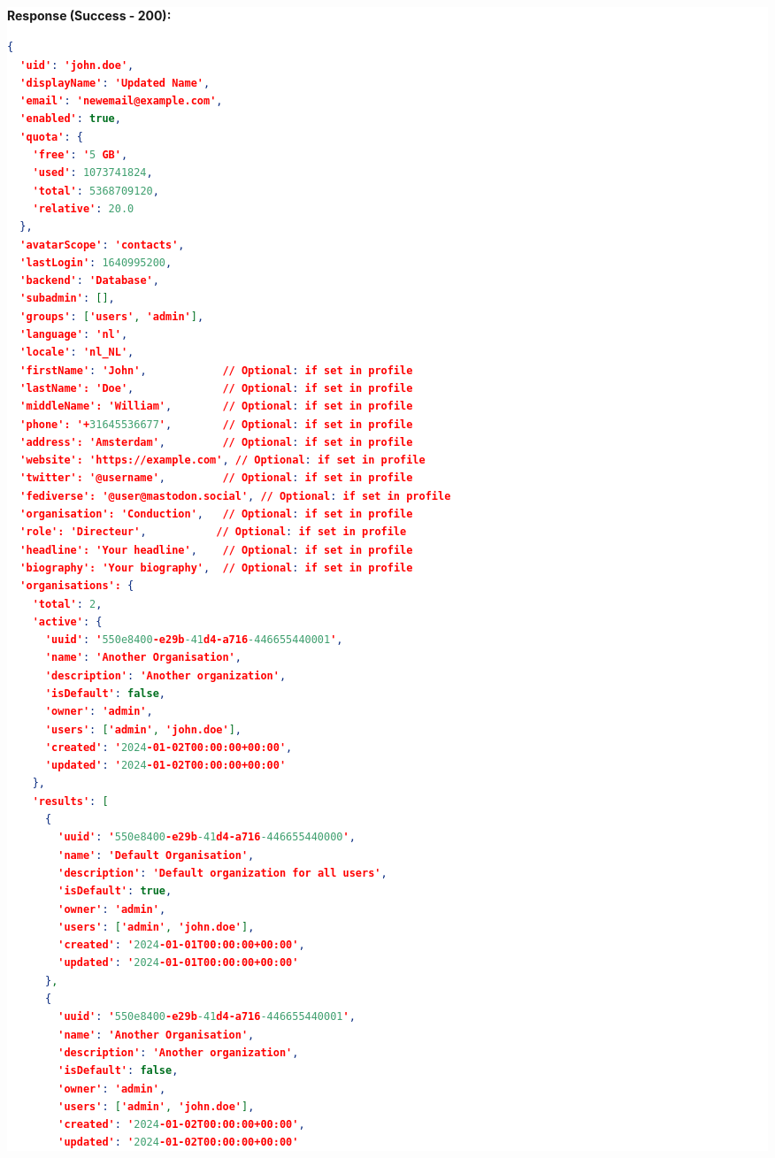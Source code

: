 **Response (Success - 200):**
```json
{
  'uid': 'john.doe',
  'displayName': 'Updated Name',
  'email': 'newemail@example.com',
  'enabled': true,
  'quota': {
    'free': '5 GB',
    'used': 1073741824,
    'total': 5368709120,
    'relative': 20.0
  },
  'avatarScope': 'contacts',
  'lastLogin': 1640995200,
  'backend': 'Database',
  'subadmin': [],
  'groups': ['users', 'admin'],
  'language': 'nl',
  'locale': 'nl_NL',
  'firstName': 'John',            // Optional: if set in profile
  'lastName': 'Doe',              // Optional: if set in profile
  'middleName': 'William',        // Optional: if set in profile
  'phone': '+31645536677',        // Optional: if set in profile
  'address': 'Amsterdam',         // Optional: if set in profile
  'website': 'https://example.com', // Optional: if set in profile
  'twitter': '@username',         // Optional: if set in profile
  'fediverse': '@user@mastodon.social', // Optional: if set in profile
  'organisation': 'Conduction',   // Optional: if set in profile
  'role': 'Directeur',           // Optional: if set in profile
  'headline': 'Your headline',    // Optional: if set in profile
  'biography': 'Your biography',  // Optional: if set in profile
  'organisations': {
    'total': 2,
    'active': {
      'uuid': '550e8400-e29b-41d4-a716-446655440001',
      'name': 'Another Organisation',
      'description': 'Another organization',
      'isDefault': false,
      'owner': 'admin',
      'users': ['admin', 'john.doe'],
      'created': '2024-01-02T00:00:00+00:00',
      'updated': '2024-01-02T00:00:00+00:00'
    },
    'results': [
      {
        'uuid': '550e8400-e29b-41d4-a716-446655440000',
        'name': 'Default Organisation',
        'description': 'Default organization for all users',
        'isDefault': true,
        'owner': 'admin',
        'users': ['admin', 'john.doe'],
        'created': '2024-01-01T00:00:00+00:00',
        'updated': '2024-01-01T00:00:00+00:00'
      },
      {
        'uuid': '550e8400-e29b-41d4-a716-446655440001',
        'name': 'Another Organisation',
        'description': 'Another organization',
        'isDefault': false,
        'owner': 'admin',
        'users': ['admin', 'john.doe'],
        'created': '2024-01-02T00:00:00+00:00',
        'updated': '2024-01-02T00:00:00+00:00'
```